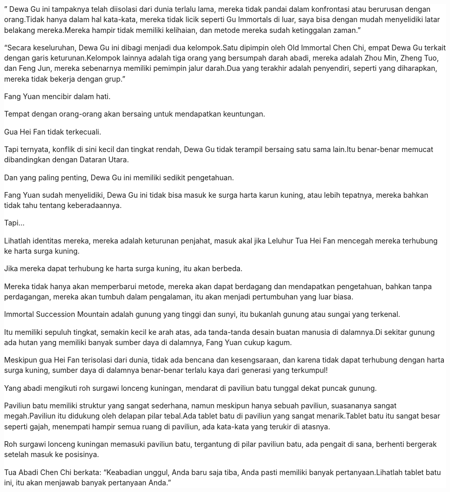 ” Dewa Gu ini tampaknya telah diisolasi dari dunia terlalu lama, mereka tidak pandai dalam konfrontasi atau berurusan dengan orang.Tidak hanya dalam hal kata-kata, mereka tidak licik seperti Gu Immortals di luar, saya bisa dengan mudah menyelidiki latar belakang mereka.Mereka hampir tidak memiliki kelihaian, dan metode mereka sudah ketinggalan zaman.”

“Secara keseluruhan, Dewa Gu ini dibagi menjadi dua kelompok.Satu dipimpin oleh Old Immortal Chen Chi, empat Dewa Gu terkait dengan garis keturunan.Kelompok lainnya adalah tiga orang yang bersumpah darah abadi, mereka adalah Zhou Min, Zheng Tuo, dan Feng Jun, mereka sebenarnya memiliki pemimpin jalur darah.Dua yang terakhir adalah penyendiri, seperti yang diharapkan, mereka tidak bekerja dengan grup.”

Fang Yuan mencibir dalam hati.

Tempat dengan orang-orang akan bersaing untuk mendapatkan keuntungan.

Gua Hei Fan tidak terkecuali.

Tapi ternyata, konflik di sini kecil dan tingkat rendah, Dewa Gu tidak terampil bersaing satu sama lain.Itu benar-benar memucat dibandingkan dengan Dataran Utara.

Dan yang paling penting, Dewa Gu ini memiliki sedikit pengetahuan.

Fang Yuan sudah menyelidiki, Dewa Gu ini tidak bisa masuk ke surga harta karun kuning, atau lebih tepatnya, mereka bahkan tidak tahu tentang keberadaannya.

Tapi…

Lihatlah identitas mereka, mereka adalah keturunan penjahat, masuk akal jika Leluhur Tua Hei Fan mencegah mereka terhubung ke harta surga kuning.

Jika mereka dapat terhubung ke harta surga kuning, itu akan berbeda.

Mereka tidak hanya akan memperbarui metode, mereka akan dapat berdagang dan mendapatkan pengetahuan, bahkan tanpa perdagangan, mereka akan tumbuh dalam pengalaman, itu akan menjadi pertumbuhan yang luar biasa.

Immortal Succession Mountain adalah gunung yang tinggi dan sunyi, itu bukanlah gunung atau sungai yang terkenal.

Itu memiliki sepuluh tingkat, semakin kecil ke arah atas, ada tanda-tanda desain buatan manusia di dalamnya.Di sekitar gunung ada hutan yang memiliki banyak sumber daya di dalamnya, Fang Yuan cukup kagum.

Meskipun gua Hei Fan terisolasi dari dunia, tidak ada bencana dan kesengsaraan, dan karena tidak dapat terhubung dengan harta surga kuning, sumber daya di dalamnya benar-benar terlalu kaya dari generasi yang terkumpul!

Yang abadi mengikuti roh surgawi lonceng kuningan, mendarat di paviliun batu tunggal dekat puncak gunung.

Paviliun batu memiliki struktur yang sangat sederhana, namun meskipun hanya sebuah paviliun, suasananya sangat megah.Paviliun itu didukung oleh delapan pilar tebal.Ada tablet batu di paviliun yang sangat menarik.Tablet batu itu sangat besar seperti gajah, menempati hampir semua ruang di paviliun, ada kata-kata yang terukir di atasnya.

Roh surgawi lonceng kuningan memasuki paviliun batu, tergantung di pilar paviliun batu, ada pengait di sana, berhenti bergerak setelah masuk ke posisinya.

Tua Abadi Chen Chi berkata: “Keabadian unggul, Anda baru saja tiba, Anda pasti memiliki banyak pertanyaan.Lihatlah tablet batu ini, itu akan menjawab banyak pertanyaan Anda.”
